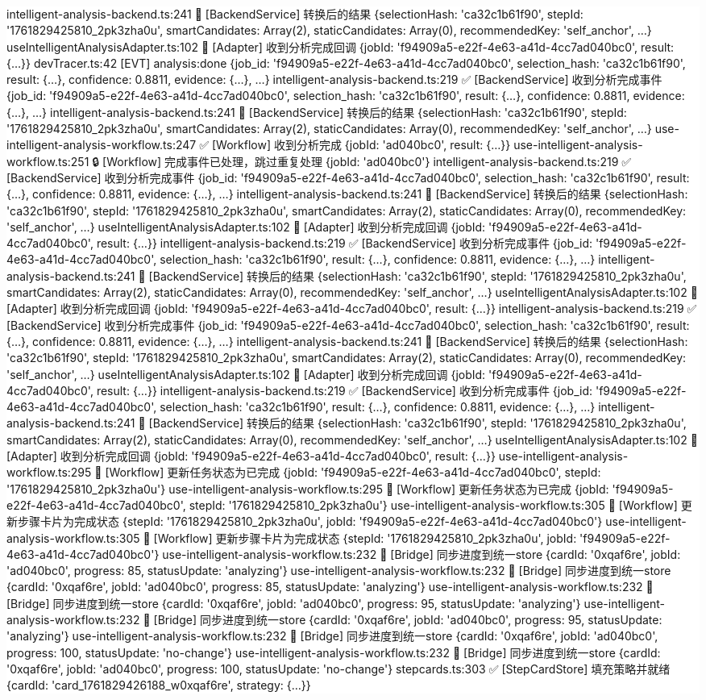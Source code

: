 intelligent-analysis-backend.ts:241 🔄 [BackendService] 转换后的结果 {selectionHash: 'ca32c1b61f90', stepId: '1761829425810_2pk3zha0u', smartCandidates: Array(2), staticCandidates: Array(0), recommendedKey: 'self_anchor', …}
useIntelligentAnalysisAdapter.ts:102 🎉 [Adapter] 收到分析完成回调 {jobId: 'f94909a5-e22f-4e63-a41d-4cc7ad040bc0', result: {…}}
devTracer.ts:42 [EVT] analysis:done {job_id: 'f94909a5-e22f-4e63-a41d-4cc7ad040bc0', selection_hash: 'ca32c1b61f90', result: {…}, confidence: 0.8811, evidence: {…}, …}
intelligent-analysis-backend.ts:219 ✅ [BackendService] 收到分析完成事件 {job_id: 'f94909a5-e22f-4e63-a41d-4cc7ad040bc0', selection_hash: 'ca32c1b61f90', result: {…}, confidence: 0.8811, evidence: {…}, …}
intelligent-analysis-backend.ts:241 🔄 [BackendService] 转换后的结果 {selectionHash: 'ca32c1b61f90', stepId: '1761829425810_2pk3zha0u', smartCandidates: Array(2), staticCandidates: Array(0), recommendedKey: 'self_anchor', …}
use-intelligent-analysis-workflow.ts:247 ✅ [Workflow] 收到分析完成 {jobId: 'ad040bc0', result: {…}}
use-intelligent-analysis-workflow.ts:251 🔒 [Workflow] 完成事件已处理，跳过重复处理 {jobId: 'ad040bc0'}
intelligent-analysis-backend.ts:219 ✅ [BackendService] 收到分析完成事件 {job_id: 'f94909a5-e22f-4e63-a41d-4cc7ad040bc0', selection_hash: 'ca32c1b61f90', result: {…}, confidence: 0.8811, evidence: {…}, …}
intelligent-analysis-backend.ts:241 🔄 [BackendService] 转换后的结果 {selectionHash: 'ca32c1b61f90', stepId: '1761829425810_2pk3zha0u', smartCandidates: Array(2), staticCandidates: Array(0), recommendedKey: 'self_anchor', …}
useIntelligentAnalysisAdapter.ts:102 🎉 [Adapter] 收到分析完成回调 {jobId: 'f94909a5-e22f-4e63-a41d-4cc7ad040bc0', result: {…}}
intelligent-analysis-backend.ts:219 ✅ [BackendService] 收到分析完成事件 {job_id: 'f94909a5-e22f-4e63-a41d-4cc7ad040bc0', selection_hash: 'ca32c1b61f90', result: {…}, confidence: 0.8811, evidence: {…}, …}
intelligent-analysis-backend.ts:241 🔄 [BackendService] 转换后的结果 {selectionHash: 'ca32c1b61f90', stepId: '1761829425810_2pk3zha0u', smartCandidates: Array(2), staticCandidates: Array(0), recommendedKey: 'self_anchor', …}
useIntelligentAnalysisAdapter.ts:102 🎉 [Adapter] 收到分析完成回调 {jobId: 'f94909a5-e22f-4e63-a41d-4cc7ad040bc0', result: {…}}
intelligent-analysis-backend.ts:219 ✅ [BackendService] 收到分析完成事件 {job_id: 'f94909a5-e22f-4e63-a41d-4cc7ad040bc0', selection_hash: 'ca32c1b61f90', result: {…}, confidence: 0.8811, evidence: {…}, …}
intelligent-analysis-backend.ts:241 🔄 [BackendService] 转换后的结果 {selectionHash: 'ca32c1b61f90', stepId: '1761829425810_2pk3zha0u', smartCandidates: Array(2), staticCandidates: Array(0), recommendedKey: 'self_anchor', …}
useIntelligentAnalysisAdapter.ts:102 🎉 [Adapter] 收到分析完成回调 {jobId: 'f94909a5-e22f-4e63-a41d-4cc7ad040bc0', result: {…}}
intelligent-analysis-backend.ts:219 ✅ [BackendService] 收到分析完成事件 {job_id: 'f94909a5-e22f-4e63-a41d-4cc7ad040bc0', selection_hash: 'ca32c1b61f90', result: {…}, confidence: 0.8811, evidence: {…}, …}
intelligent-analysis-backend.ts:241 🔄 [BackendService] 转换后的结果 {selectionHash: 'ca32c1b61f90', stepId: '1761829425810_2pk3zha0u', smartCandidates: Array(2), staticCandidates: Array(0), recommendedKey: 'self_anchor', …}
useIntelligentAnalysisAdapter.ts:102 🎉 [Adapter] 收到分析完成回调 {jobId: 'f94909a5-e22f-4e63-a41d-4cc7ad040bc0', result: {…}}
use-intelligent-analysis-workflow.ts:295 🔗 [Workflow] 更新任务状态为已完成 {jobId: 'f94909a5-e22f-4e63-a41d-4cc7ad040bc0', stepId: '1761829425810_2pk3zha0u'}
use-intelligent-analysis-workflow.ts:295 🔗 [Workflow] 更新任务状态为已完成 {jobId: 'f94909a5-e22f-4e63-a41d-4cc7ad040bc0', stepId: '1761829425810_2pk3zha0u'}
use-intelligent-analysis-workflow.ts:305 🎯 [Workflow] 更新步骤卡片为完成状态 {stepId: '1761829425810_2pk3zha0u', jobId: 'f94909a5-e22f-4e63-a41d-4cc7ad040bc0'}
use-intelligent-analysis-workflow.ts:305 🎯 [Workflow] 更新步骤卡片为完成状态 {stepId: '1761829425810_2pk3zha0u', jobId: 'f94909a5-e22f-4e63-a41d-4cc7ad040bc0'}
use-intelligent-analysis-workflow.ts:232 🔗 [Bridge] 同步进度到统一store {cardId: '0xqaf6re', jobId: 'ad040bc0', progress: 85, statusUpdate: 'analyzing'}
use-intelligent-analysis-workflow.ts:232 🔗 [Bridge] 同步进度到统一store {cardId: '0xqaf6re', jobId: 'ad040bc0', progress: 85, statusUpdate: 'analyzing'}
use-intelligent-analysis-workflow.ts:232 🔗 [Bridge] 同步进度到统一store {cardId: '0xqaf6re', jobId: 'ad040bc0', progress: 95, statusUpdate: 'analyzing'}
use-intelligent-analysis-workflow.ts:232 🔗 [Bridge] 同步进度到统一store {cardId: '0xqaf6re', jobId: 'ad040bc0', progress: 95, statusUpdate: 'analyzing'}
use-intelligent-analysis-workflow.ts:232 🔗 [Bridge] 同步进度到统一store {cardId: '0xqaf6re', jobId: 'ad040bc0', progress: 100, statusUpdate: 'no-change'}
use-intelligent-analysis-workflow.ts:232 🔗 [Bridge] 同步进度到统一store {cardId: '0xqaf6re', jobId: 'ad040bc0', progress: 100, statusUpdate: 'no-change'}
stepcards.ts:303 ✅ [StepCardStore] 填充策略并就绪 {cardId: 'card_1761829426188_w0xqaf6re', strategy: {…}}